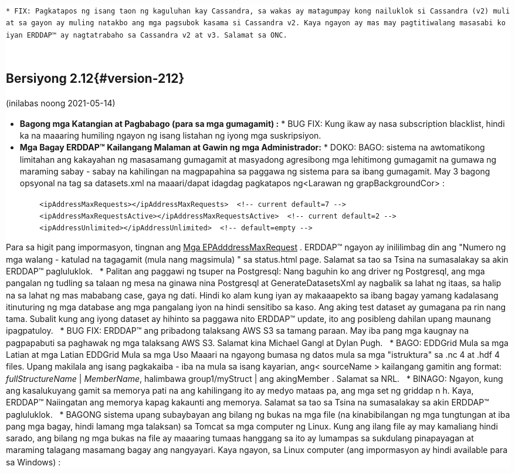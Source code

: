    * FIX: Pagkatapos ng isang taon ng kaguluhan kay Cassandra, sa wakas ay matagumpay kong nailuklok si Cassandra (v2) muli at sa gayon ay muling natakbo ang mga pagsubok kasama si Cassandra v2. Kaya ngayon ay mas may pagtitiwalang masasabi ko iyan ERDDAP™ ay nagtatrabaho sa Cassandra v2 at v3. Salamat sa ONC.
         

## Bersiyong 2.12{#version-212} 
 (inilabas noong 2021-05-14) 

*    **Bagong mga Katangian at Pagbabago (para sa mga gumagamit) :** 
    * BUG FIX: Kung ikaw ay nasa subscription blacklist, hindi ka na maaaring humiling ngayon ng isang listahan ng iyong mga suskripsiyon.
         
*    **Mga Bagay ERDDAP™ Kailangang Malaman at Gawin ng mga Administrador:** 
    * DOKO: BAGO: sistema na awtomatikong limitahan ang kakayahan ng masasamang gumagamit at masyadong agresibong mga lehitimong gumagamit na gumawa ng maraming sabay - sabay na kahilingan na magpapahina sa paggawa ng sistema para sa ibang gumagamit. May 3 bagong opsyonal na tag sa datasets.xml na maaari/dapat idagdag pagkatapos ng&lt;Larawan ng grapBackgroundCor&gt; :
```
        <ipAddressMaxRequests></ipAddressMaxRequests>  <!-- current default=7 -->
        <ipAddressMaxRequestsActive></ipAddressMaxRequestsActive>  <!-- current default=2 -->
        <ipAddressUnlimited></ipAddressUnlimited>  <!-- default=empty -->  
```

Para sa higit pang impormasyon, tingnan ang [Mga EPAdddressMaxRequest](/docs/server-admin/datasets#ipaddressmaxrequests) . ERDDAP™ ngayon ay inililimbag din ang "Numero ng mga walang - katulad na tagagamit (mula nang magsimula) " sa status.html page.
Salamat sa tao sa Tsina na sumasalakay sa akin ERDDAP™ pagluluklok.
         
    * Palitan ang paggawi ng tsuper na Postgresql: Nang baguhin ko ang driver ng Postgresql, ang mga pangalan ng tudling sa talaan ng mesa na ginawa nina Postgresql at GenerateDatasetsXml ay nagbalik sa lahat ng itaas, sa halip na sa lahat ng mas mababang case, gaya ng dati. Hindi ko alam kung iyan ay makaaapekto sa ibang bagay yamang kadalasang itinuturing ng mga database ang mga pangalang iyon na hindi sensitibo sa kaso. Ang aking test dataset ay gumagana pa rin nang tama. Subalit kung ang iyong dataset ay hihinto sa paggawa nito ERDDAP™ update, ito ang posibleng dahilan upang maunang ipagpatuloy.
         
    * BUG FIX: ERDDAP™ ang pribadong talaksang AWS S3 sa tamang paraan. May iba pang mga kaugnay na pagpapabuti sa paghawak ng mga talaksang AWS S3. Salamat kina Michael Gangl at Dylan Pugh.
         
    * BAGO: EDDGrid Mula sa mga Latian at mga Latian EDDGrid Mula sa mga Uso Maaari na ngayong bumasa ng datos mula sa mga "istruktura" sa .nc 4 at .hdf 4 files. Upang makilala ang isang pagkakaiba - iba na mula sa isang kayarian, ang&lt; sourceName &gt; kailangang gamitin ang format: _fullStructureName_ | _MemberName_, halimbawa group1/myStruct | ang akingMember . Salamat sa NRL.
         
    * BINAGO: Ngayon, kung ang kasalukuyang gamit sa memorya pati na ang kahilingang ito ay medyo mataas pa, ang mga set ng griddap n h. Kaya, ERDDAP™ Naiingatan ang memorya kapag kakaunti ang memorya. Salamat sa tao sa Tsina na sumasalakay sa akin ERDDAP™ pagluluklok.
         
    * BAGONG sistema upang subaybayan ang bilang ng bukas na mga file (na kinabibilangan ng mga tungtungan at iba pang mga bagay, hindi lamang mga talaksan) sa Tomcat sa mga computer ng Linux. Kung ang ilang file ay may kamaliang hindi sarado, ang bilang ng mga bukas na file ay maaaring tumaas hanggang sa ito ay lumampas sa sukdulang pinapayagan at maraming talagang masamang bagay ang nangyayari. Kaya ngayon, sa Linux computer (ang impormasyon ay hindi available para sa Windows) :
        